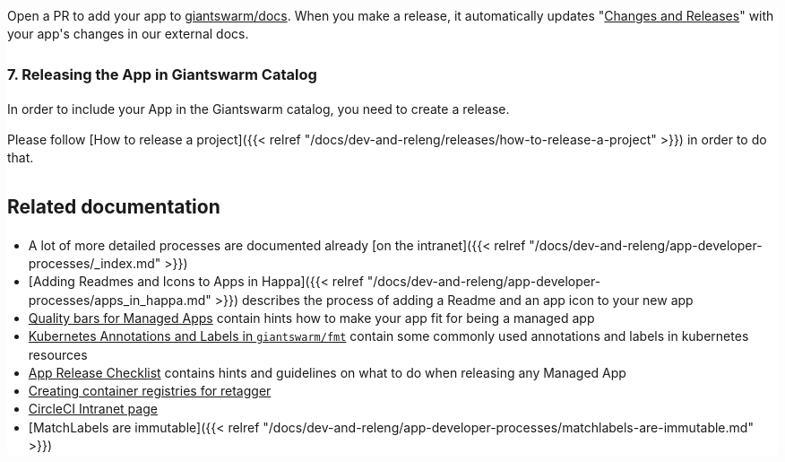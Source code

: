 Open a PR to add your app to [giantswarm/docs](https://github.com/giantswarm/docs/blob/master/scripts/aggregate-changelogs/config.yaml). When you make a release, it automatically updates "[Changes and Releases](https://docs.giantswarm.io/changes/)" with your app's changes in our external docs.

### 7. Releasing the App in Giantswarm Catalog

In order to include your App in the Giantswarm catalog, you need to create a release.

Please follow [How to release a project]({{< relref "/docs/dev-and-releng/releases/how-to-release-a-project" >}}) in order to do that.

## Related documentation

- A lot of more detailed processes are documented already [on the intranet]({{< relref "/docs/dev-and-releng/app-developer-processes/_index.md" >}})
- [Adding Readmes and Icons to Apps in Happa]({{< relref "/docs/dev-and-releng/app-developer-processes/apps_in_happa.md" >}}) describes the process of adding a Readme and an app icon to your new app
- [Quality bars for Managed Apps](https://intranet.giantswarm.io/docs/dev-and-releng/app-developer-processes/application-quality-bars/) contain hints how to make your app fit for being a managed app
- [Kubernetes Annotations and Labels in `giantswarm/fmt`](https://github.com/giantswarm/fmt/blob/master/kubernetes/annotations_and_labels.md) contain some commonly used annotations and labels in kubernetes resources
- [App Release Checklist](https://intranet.giantswarm.io/docs/organizational-structure/teams/cabbage/app-release-checklist) contains hints and guidelines on what to do when releasing any Managed App
- [Creating container registries for retagger](https://intranet.giantswarm.io/docs/dev-and-releng/container-registry/)
- [CircleCI Intranet page](https://intranet.giantswarm.io/docs/dev-and-releng/ci/circle-ci/)
- [MatchLabels are immutable]({{< relref "/docs/dev-and-releng/app-developer-processes/matchlabels-are-immutable.md" >}})

